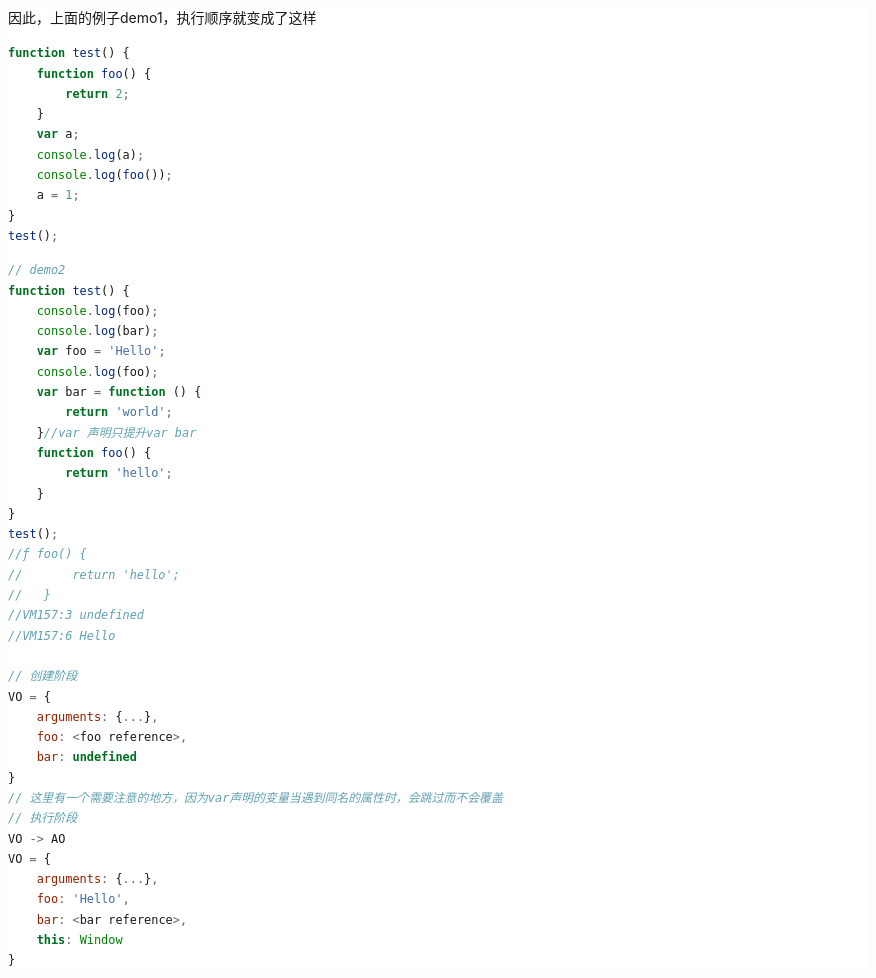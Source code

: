 因此，上面的例子demo1，执行顺序就变成了这样

```javascript
function test() {
    function foo() {
        return 2;
    }
    var a;
    console.log(a);
    console.log(foo());
    a = 1;
}
test();
```

```javascript
// demo2
function test() {
    console.log(foo);
    console.log(bar);
    var foo = 'Hello';
    console.log(foo);
    var bar = function () {
        return 'world';
    }//var 声明只提升var bar
    function foo() {
        return 'hello';
    }
}
test();
//ƒ foo() {
//       return 'hello';
//   }
//VM157:3 undefined
//VM157:6 Hello

// 创建阶段
VO = {
    arguments: {...},
    foo: <foo reference>,
    bar: undefined
}
// 这里有一个需要注意的地方，因为var声明的变量当遇到同名的属性时，会跳过而不会覆盖
// 执行阶段
VO -> AO
VO = {
    arguments: {...},
    foo: 'Hello',
    bar: <bar reference>,
    this: Window
}
```
